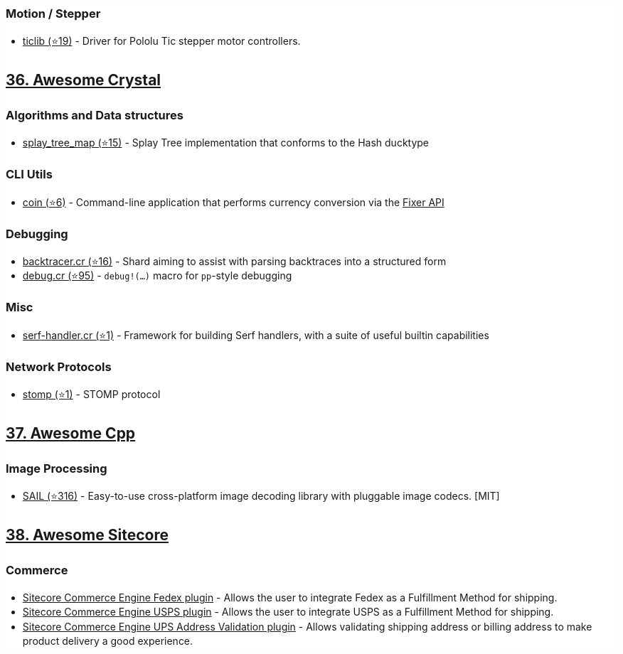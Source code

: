 ### Motion / Stepper

*   [ticlib (⭐19)](https://github.com/jphalip/ticlib) - Driver for Pololu Tic stepper motor controllers.

## [36. Awesome Crystal](/content/veelenga/awesome-crystal/week/README.md)

### Algorithms and Data structures

*   [splay\_tree\_map (⭐15)](https://github.com/wyhaines/splay_tree_map.cr) - Splay Tree implementation that conforms to the Hash ducktype

### CLI Utils

*   [coin (⭐6)](https://github.com/caian-org/coin) - Command-line application that performs currency conversion via the [Fixer API](https://fixer.io)

### Debugging

*   [backtracer.cr (⭐16)](https://github.com/Sija/backtracer.cr) - Shard aiming to assist with parsing backtraces into a structured form
*   [debug.cr (⭐95)](https://github.com/Sija/debug.cr) - `debug!(…)` macro for `pp`-style debugging

### Misc

*   [serf-handler.cr (⭐1)](https://github.com/wyhaines/serf-handler.cr) - Framework for building Serf handlers, with a suite of useful builtin capabilities

### Network Protocols

*   [stomp (⭐1)](https://github.com/spider-gazelle/stomp) - STOMP protocol

## [37. Awesome Cpp](/content/fffaraz/awesome-cpp/week/README.md)

### Image Processing

*   [SAIL (⭐316)](https://github.com/happy-sea-fox/sail) - Easy-to-use cross-platform image decoding library with pluggable image codecs. \[MIT]

## [38. Awesome Sitecore](/content/MartinMiles/awesome-sitecore/week/README.md)

### Commerce

*   [Sitecore Commerce Engine Fedex plugin](https://github.com/XCentium/SC-Plugin-FedEx) - Allows the user to integrate Fedex as a Fulfillment Method for shipping.
*   [Sitecore Commerce Engine USPS plugin](https://github.com/XCentium/SC-Plugin-USPS) - Allows the user to integrate USPS as a Fulfillment Method for shipping.
*   [Sitecore Commerce Engine UPS Address Validation plugin](https://github.com/XCentium/SC-Plugin-UPS-Address-Validation) - Allows validating shipping address or billing address to make product delivery a good experience.
